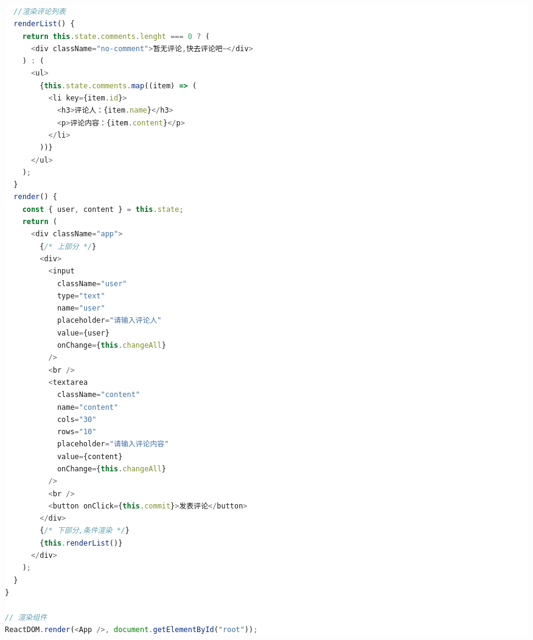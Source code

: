 ```js
  //渲染评论列表
  renderList() {
    return this.state.comments.lenght === 0 ? (
      <div className="no-comment">暂无评论,快去评论吧~</div>
    ) : (
      <ul>
        {this.state.comments.map((item) => (
          <li key={item.id}>
            <h3>评论人：{item.name}</h3>
            <p>评论内容：{item.content}</p>
          </li>
        ))}
      </ul>
    );
  }
  render() {
    const { user, content } = this.state;
    return (
      <div className="app">
        {/* 上部分 */}
        <div>
          <input
            className="user"
            type="text"
            name="user"
            placeholder="请输入评论人"
            value={user}
            onChange={this.changeAll}
          />
          <br />
          <textarea
            className="content"
            name="content"
            cols="30"
            rows="10"
            placeholder="请输入评论内容"
            value={content}
            onChange={this.changeAll}
          />
          <br />
          <button onClick={this.commit}>发表评论</button>
        </div>
        {/* 下部分,条件渲染 */}
        {this.renderList()}
      </div>
    );
  }
}

// 渲染组件
ReactDOM.render(<App />, document.getElementById("root"));

```
